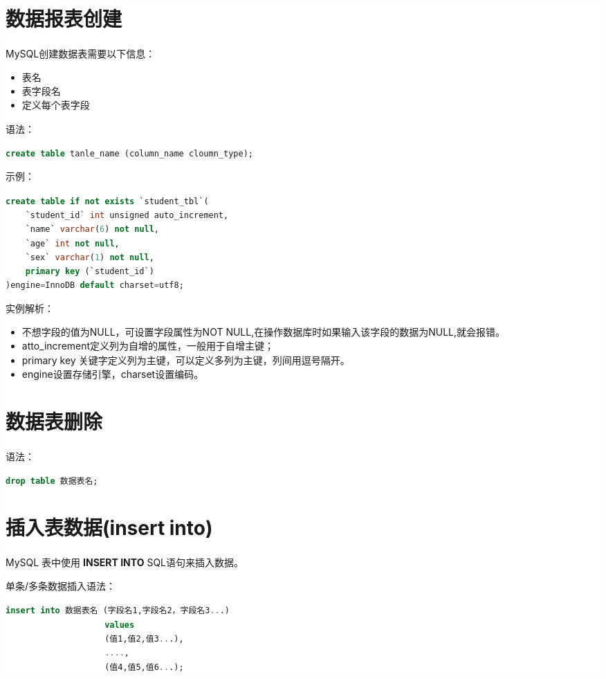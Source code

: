 # 数据报表创建

MySQL创建数据表需要以下信息：

- 表名
- 表字段名
- 定义每个表字段

语法：

```sql
create table tanle_name (column_name cloumn_type);
```

示例：

```sql
create table if not exists `student_tbl`(
	`student_id` int unsigned auto_increment,
    `name` varchar(6) not null,
    `age` int not null,
    `sex` varchar(1) not null,
    primary key (`student_id`)
)engine=InnoDB default charset=utf8;
```

实例解析：

- 不想字段的值为NULL，可设置字段属性为NOT NULL,在操作数据库时如果输入该字段的数据为NULL,就会报错。
- atto_increment定义列为自增的属性，一般用于自增主键；
- primary key 关键字定义列为主键，可以定义多列为主键，列间用逗号隔开。
- engine设置存储引擎，charset设置编码。

# 数据表删除

语法：

```sql
drop table 数据表名;
```



# 插入表数据(insert into)

MySQL 表中使用 **INSERT INTO** SQL语句来插入数据。

单条/多条数据插入语法：

```sql
insert into 数据表名 (字段名1,字段名2，字段名3...)
					values
					(值1,值2,值3...),
					....,
					(值4,值5,值6...);
```
